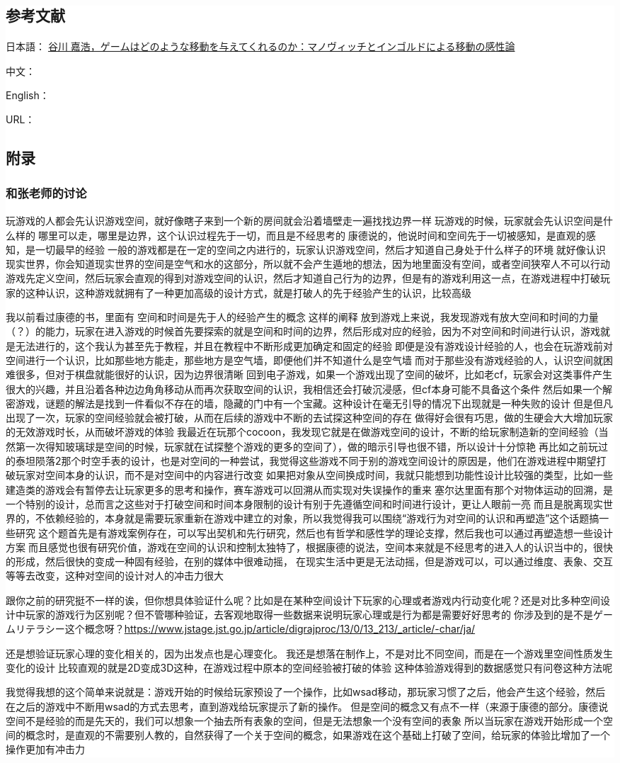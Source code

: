 ## 参考文献
日本語：
[谷川 嘉浩，ゲームはどのような移動を与えてくれるのか：マノヴィッチとインゴルドによる移動の感性論](https://ritsumei.repo.nii.ac.jp/records/13386)

中文：

English：

URL：

## 附录
### 和张老师的讨论
玩游戏的人都会先认识游戏空间，就好像瞎子来到一个新的房间就会沿着墙壁走一遍找找边界一样
玩游戏的时候，玩家就会先认识空间是什么样的
哪里可以走，哪里是边界，这个认识过程先于一切，而且是不经思考的
康德说的，他说时间和空间先于一切被感知，是直观的感知，是一切最早的经验
一般的游戏都是在一定的空间之内进行的，玩家认识游戏空间，然后才知道自己身处于什么样子的环境
就好像认识现实世界，你会知道现实世界的空间是空气和水的这部分，所以就不会产生遁地的想法，因为地里面没有空间，或者空间狭窄人不可以行动
游戏先定义空间，然后玩家会直观的得到对游戏空间的认识，然后才知道自己行为的边界，但是有的游戏利用这一点，在游戏进程中打破玩家的这种认识，这种游戏就拥有了一种更加高级的设计方式，就是打破人的先于经验产生的认识，比较高级

我以前看过康德的书，里面有 空间和时间是先于人的经验产生的概念 这样的阐释
放到游戏上来说，我发现游戏有放大空间和时间的力量（？）的能力，玩家在进入游戏的时候首先要探索的就是空间和时间的边界，然后形成对应的经验，因为不对空间和时间进行认识，游戏就是无法进行的，这个我认为甚至先于教程，并且在教程中不断形成更加确定和固定的经验
即便是没有游戏设计经验的人，也会在玩游戏前对空间进行一个认识，比如那些地方能走，那些地方是空气墙，即便他们并不知道什么是空气墙
而对于那些没有游戏经验的人，认识空间就困难很多，但对于棋盘就能很好的认识，因为边界很清晰
回到电子游戏，如果一个游戏出现了空间的破坏，比如老cf，玩家会对这类事件产生很大的兴趣，并且沿着各种边边角角移动从而再次获取空间的认识，我相信还会打破沉浸感，但cf本身可能不具备这个条件
然后如果一个解密游戏，谜题的解法是找到一件看似不存在的墙，隐藏的门中有一个宝藏。这种设计在毫无引导的情况下出现就是一种失败的设计
但是但凡出现了一次，玩家的空间经验就会被打破，从而在后续的游戏中不断的去试探这种空间的存在
做得好会很有巧思，做的生硬会大大增加玩家的无效游戏时长，从而破坏游戏的体验
我最近在玩那个cocoon，我发现它就是在做游戏空间的设计，不断的给玩家制造新的空间经验（当然第一次得知玻璃球是空间的时候，玩家就在试探整个游戏的更多的空间了），做的暗示引导也很不错，所以设计十分惊艳
再比如之前玩过的泰坦陨落2那个时空手表的设计，也是对空间的一种尝试，我觉得这些游戏不同于别的游戏空间设计的原因是，他们在游戏进程中期望打破玩家对空间本身的认识，而不是对空间中的内容进行改变
如果把对象从空间换成时间，我就只能想到功能性设计比较强的类型，比如一些建造类的游戏会有暂停去让玩家更多的思考和操作，赛车游戏可以回溯从而实现对失误操作的重来
塞尔达里面有那个对物体运动的回溯，是一个特别的设计，总而言之这些对于打破空间和时间本身限制的设计有别于先遵循空间和时间进行设计，更让人眼前一亮
而且是脱离现实世界的，不依赖经验的，本身就是需要玩家重新在游戏中建立的对象，所以我觉得我可以围绕“游戏行为对空间的认识和再塑造”这个话题搞一些研究
这个题首先是有游戏案例存在，可以写出契机和先行研究，然后也有哲学和感性学的理论支撑，然后我也可以通过再塑造想一些设计方案
而且感觉也很有研究价值，游戏在空间的认识和控制太独特了，根据康德的说法，空间本来就是不经思考的进入人的认识当中的，很快的形成，然后很快的变成一种固有经验，在别的媒体中很难动摇，
在现实生活中更是无法动摇，但是游戏可以，可以通过维度、表象、交互等等去改变，这种对空间的设计对人的冲击力很大

跟你之前的研究挺不一样的诶，但你想具体验证什么呢？比如是在某种空间设计下玩家的心理或者游戏内行动变化呢？还是对比多种空间设计中玩家的游戏行为区别呢？但不管哪种验证，去客观地取得一些数据来说明玩家心理或是行为都是需要好好思考的
你涉及到的是不是ゲームリテラシー这个概念呀？https://www.jstage.jst.go.jp/article/digrajproc/13/0/13_213/_article/-char/ja/

还是想验证玩家心理的变化相关的，因为出发点也是心理变化。
我还是想落在制作上，不是对比不同空间，而是在一个游戏里空间性质发生变化的设计
比较直观的就是2D变成3D这种，在游戏过程中原本的空间经验被打破的体验
这种体验游戏得到的数据感觉只有问卷这种方法呢

我觉得我想的这个简单来说就是：游戏开始的时候给玩家预设了一个操作，比如wsad移动，那玩家习惯了之后，他会产生这个经验，然后在之后的游戏中不断用wsad的方式去思考，直到游戏给玩家提示了新的操作。
但是空间的概念又有点不一样（来源于康德的部分。康德说空间不是经验的而是先天的，我们可以想象一个抽去所有表象的空间，但是无法想象一个没有空间的表象
所以当玩家在游戏开始形成一个空间的概念时，是直观的不需要别人教的，自然获得了一个关于空间的概念，如果游戏在这个基础上打破了空间，给玩家的体验比增加了一个操作更加有冲击力
